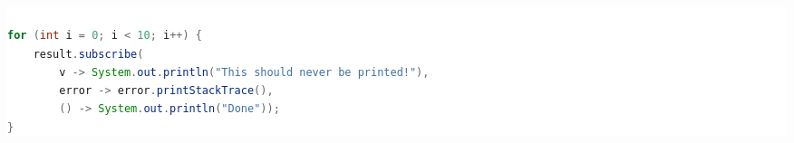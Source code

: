 ```java

for (int i = 0; i < 10; i++) {
    result.subscribe(
        v -> System.out.println("This should never be printed!"), 
        error -> error.printStackTrace(),
        () -> System.out.println("Done"));
}
```
